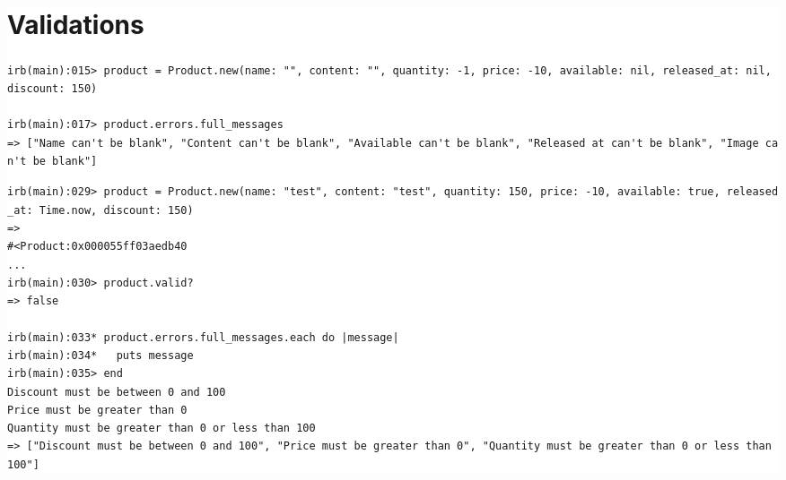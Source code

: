 # Validations
```
irb(main):015> product = Product.new(name: "", content: "", quantity: -1, price: -10, available: nil, released_at: nil, discount: 150)

irb(main):017> product.errors.full_messages
=> ["Name can't be blank", "Content can't be blank", "Available can't be blank", "Released at can't be blank", "Image can't be blank"]
```

```
irb(main):029> product = Product.new(name: "test", content: "test", quantity: 150, price: -10, available: true, released_at: Time.now, discount: 150)
=> 
#<Product:0x000055ff03aedb40
...
irb(main):030> product.valid?
=> false

irb(main):033* product.errors.full_messages.each do |message|
irb(main):034*   puts message
irb(main):035> end
Discount must be between 0 and 100
Price must be greater than 0
Quantity must be greater than 0 or less than 100
=> ["Discount must be between 0 and 100", "Price must be greater than 0", "Quantity must be greater than 0 or less than 100"]
```